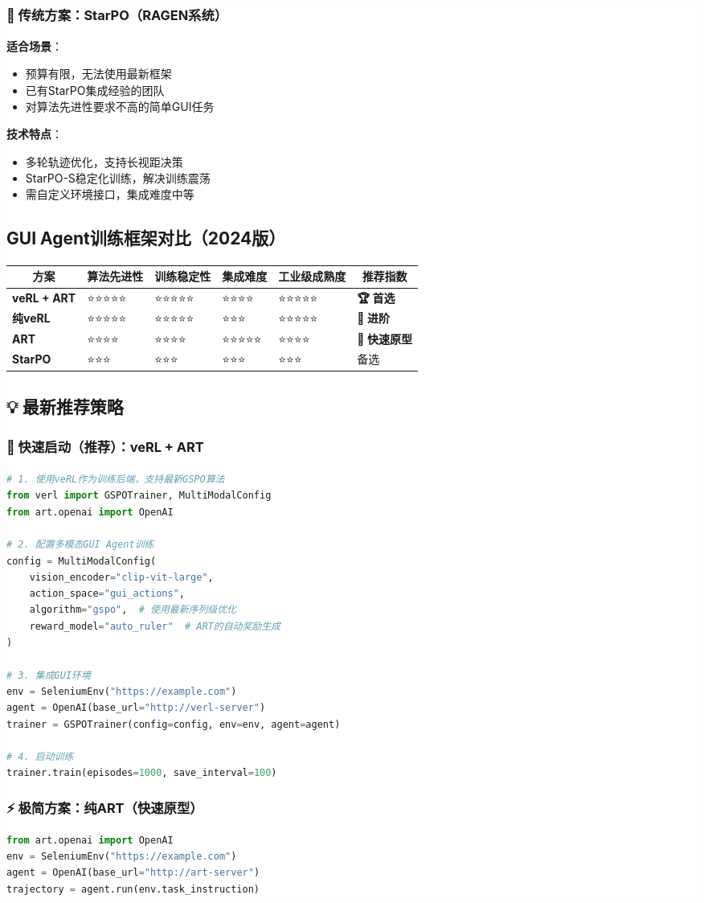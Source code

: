 
### 🥉 传统方案：StarPO（RAGEN系统）

**适合场景**：
- 预算有限，无法使用最新框架
- 已有StarPO集成经验的团队
- 对算法先进性要求不高的简单GUI任务

**技术特点**：
- 多轮轨迹优化，支持长视距决策
- StarPO-S稳定化训练，解决训练震荡
- 需自定义环境接口，集成难度中等


## GUI Agent训练框架对比（2024版）

| 方案 | 算法先进性 | 训练稳定性 | 集成难度 | 工业级成熟度 | 推荐指数 |
| --- | --- | --- | --- | --- | --- |
| **veRL + ART** | ⭐⭐⭐⭐⭐ | ⭐⭐⭐⭐⭐ | ⭐⭐⭐⭐ | ⭐⭐⭐⭐⭐ | **🏆 首选** |
| **纯veRL** | ⭐⭐⭐⭐⭐ | ⭐⭐⭐⭐⭐ | ⭐⭐⭐ | ⭐⭐⭐⭐⭐ | **🥈 进阶** |
| **ART** | ⭐⭐⭐⭐ | ⭐⭐⭐⭐ | ⭐⭐⭐⭐⭐ | ⭐⭐⭐⭐ | **🥉 快速原型** |
| **StarPO** | ⭐⭐⭐ | ⭐⭐⭐ | ⭐⭐⭐ | ⭐⭐⭐ | 备选 |

## 💡 最新推荐策略

### 🚀 快速启动（推荐）：veRL + ART
```python
# 1. 使用veRL作为训练后端，支持最新GSPO算法
from verl import GSPOTrainer, MultiModalConfig
from art.openai import OpenAI

# 2. 配置多模态GUI Agent训练
config = MultiModalConfig(
    vision_encoder="clip-vit-large",
    action_space="gui_actions",
    algorithm="gspo",  # 使用最新序列级优化
    reward_model="auto_ruler"  # ART的自动奖励生成
)

# 3. 集成GUI环境
env = SeleniumEnv("https://example.com")
agent = OpenAI(base_url="http://verl-server")
trainer = GSPOTrainer(config=config, env=env, agent=agent)

# 4. 启动训练
trainer.train(episodes=1000, save_interval=100)
```

### ⚡ 极简方案：纯ART（快速原型）
```python
from art.openai import OpenAI
env = SeleniumEnv("https://example.com")
agent = OpenAI(base_url="http://art-server")
trajectory = agent.run(env.task_instruction)
```
